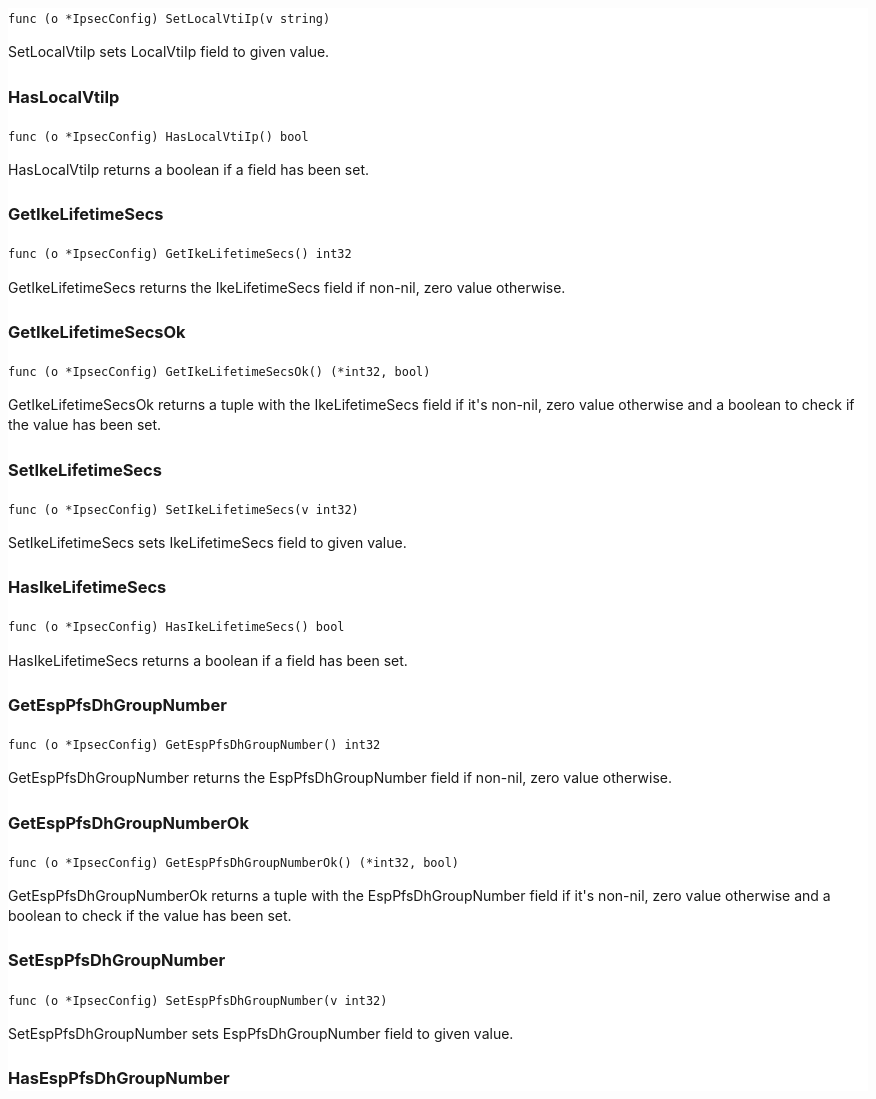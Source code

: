 `func (o *IpsecConfig) SetLocalVtiIp(v string)`

SetLocalVtiIp sets LocalVtiIp field to given value.

### HasLocalVtiIp

`func (o *IpsecConfig) HasLocalVtiIp() bool`

HasLocalVtiIp returns a boolean if a field has been set.

### GetIkeLifetimeSecs

`func (o *IpsecConfig) GetIkeLifetimeSecs() int32`

GetIkeLifetimeSecs returns the IkeLifetimeSecs field if non-nil, zero value otherwise.

### GetIkeLifetimeSecsOk

`func (o *IpsecConfig) GetIkeLifetimeSecsOk() (*int32, bool)`

GetIkeLifetimeSecsOk returns a tuple with the IkeLifetimeSecs field if it's non-nil, zero value otherwise
and a boolean to check if the value has been set.

### SetIkeLifetimeSecs

`func (o *IpsecConfig) SetIkeLifetimeSecs(v int32)`

SetIkeLifetimeSecs sets IkeLifetimeSecs field to given value.

### HasIkeLifetimeSecs

`func (o *IpsecConfig) HasIkeLifetimeSecs() bool`

HasIkeLifetimeSecs returns a boolean if a field has been set.

### GetEspPfsDhGroupNumber

`func (o *IpsecConfig) GetEspPfsDhGroupNumber() int32`

GetEspPfsDhGroupNumber returns the EspPfsDhGroupNumber field if non-nil, zero value otherwise.

### GetEspPfsDhGroupNumberOk

`func (o *IpsecConfig) GetEspPfsDhGroupNumberOk() (*int32, bool)`

GetEspPfsDhGroupNumberOk returns a tuple with the EspPfsDhGroupNumber field if it's non-nil, zero value otherwise
and a boolean to check if the value has been set.

### SetEspPfsDhGroupNumber

`func (o *IpsecConfig) SetEspPfsDhGroupNumber(v int32)`

SetEspPfsDhGroupNumber sets EspPfsDhGroupNumber field to given value.

### HasEspPfsDhGroupNumber
